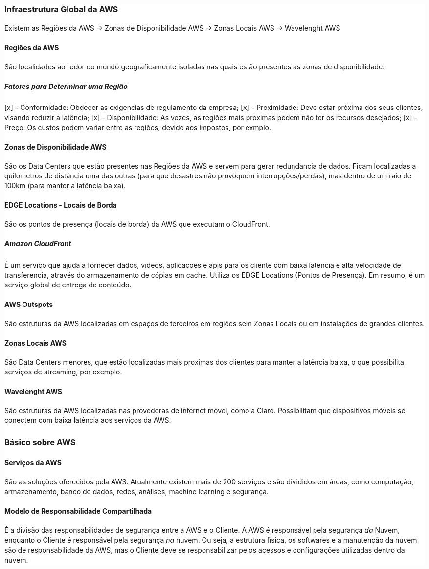 ### Infraestrutura Global da AWS
Existem as Regiões da AWS -> Zonas de Disponibilidade AWS -> Zonas Locais AWS -> Wavelenght AWS

#### Regiões da AWS
São localidades ao redor do mundo geograficamente isoladas nas quais estão presentes as zonas de disponibilidade.

##### Fatores para Determinar uma Região
[x] - Conformidade: Obdecer as exigencias de regulamento da empresa;
[x] - Proximidade: Deve estar próxima dos seus clientes, visando reduzir a latência;
[x] - Disponibilidade: As vezes, as regiões mais proximas podem não ter os recursos desejados;
[x] - Preço: Os custos podem variar entre as regiões, devido aos impostos, por exmplo.

#### Zonas de Disponibilidade AWS
São os Data Centers que estão presentes nas Regiões da AWS e servem para gerar redundancia de dados. Ficam localizadas a quilometros de distância uma das outras (para que desastres não provoquem interrupções/perdas), mas dentro de um raio de 100km (para manter a latência baixa).

#### EDGE Locations - Locais de Borda
São os pontos de presença (locais de borda) da AWS que executam o CloudFront.

##### Amazon CloudFront
É um serviço que ajuda a fornecer dados, vídeos, aplicações e apis para os cliente com baixa latência e alta velocidade de transferencia, através do armazenamento de cópias em cache. Utiliza os EDGE Locations (Pontos de Presença). Em resumo, é um serviço global de entrega de conteúdo.

#### AWS Outspots
São estruturas da AWS localizadas em espaços de terceiros em regiões sem Zonas Locais ou em instalações de grandes clientes.

#### Zonas Locais AWS
São Data Centers menores, que estão localizadas mais proximas dos clientes para manter a latência baixa, o que possibilita serviços de streaming, por exemplo.

#### Wavelenght AWS
São estruturas da AWS localizadas nas provedoras de internet móvel, como a Claro. Possibilitam que dispositivos móveis se conectem com baixa latência aos serviços da AWS.

### Básico sobre AWS

#### Serviços da AWS
São as soluções oferecidos pela AWS. Atualmente existem mais de 200 serviços e são divididos em áreas, como computação, armazenamento, banco de dados, redes, análises, machine learning e segurança. 

#### Modelo de Responsabilidade Compartilhada
É a divisão das responsabilidades de segurança entre a AWS e o Cliente.
A AWS é responsável pela segurança *da* Nuvem, enquanto o Cliente é responsável pela segurança *na* nuvem. Ou seja, a estrutura física, os softwares e a manutenção da nuvem são de responsabilidade da AWS, mas o Cliente deve se responsabilizar pelos acessos e configurações utilizadas dentro da nuvem.

